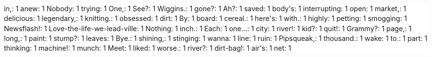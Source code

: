 in,: 1
anew: 1
Nobody: 1
trying: 1
One,: 1
See?: 1
Wiggins.: 1
gone?: 1
Ah?: 1
saved: 1
body's: 1
interrupting: 1
open: 1
market,: 1
delicious: 1
legendary,: 1
knitting.: 1
obsessed: 1
dirt: 1
By: 1
board: 1
cereal.: 1
here's: 1
with.: 1
highly: 1
petting: 1
smogging: 1
Newsflash!: 1
Love-the-life-we-lead-ville: 1
Nothing: 1
inch.: 1
Each: 1
one...: 1
city: 1
river!: 1
kid?: 1
quit!: 1
Grammy?: 1
page,: 1
long,: 1
paint: 1
stump?: 1
leaves: 1
Bye.: 1
shining,: 1
stinging: 1
wanna: 1
line: 1
ruin: 1
Pipsqueak,: 1
thousand.: 1
wake: 1
to.: 1
part: 1
thinking: 1
machine!: 1
munch: 1
Meet: 1
liked: 1
worse.: 1
river?: 1
dirt-bag!: 1
air's: 1
net: 1